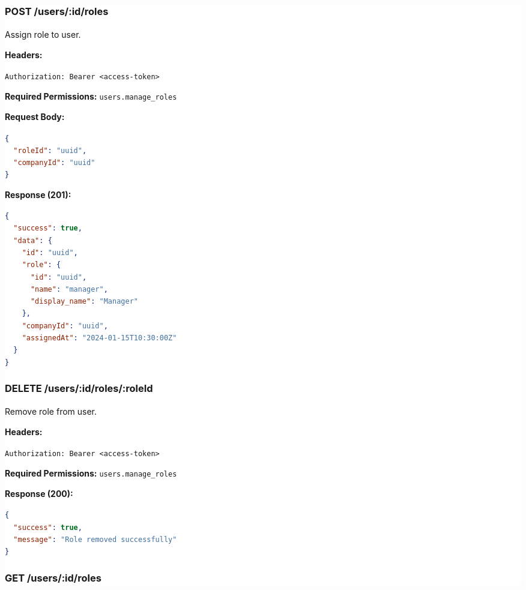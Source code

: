 ### POST /users/:id/roles

Assign role to user.

**Headers:**
```
Authorization: Bearer <access-token>
```

**Required Permissions:** `users.manage_roles`

**Request Body:**
```json
{
  "roleId": "uuid",
  "companyId": "uuid"
}
```

**Response (201):**
```json
{
  "success": true,
  "data": {
    "id": "uuid",
    "role": {
      "id": "uuid",
      "name": "manager",
      "display_name": "Manager"
    },
    "companyId": "uuid",
    "assignedAt": "2024-01-15T10:30:00Z"
  }
}
```

### DELETE /users/:id/roles/:roleId

Remove role from user.

**Headers:**
```
Authorization: Bearer <access-token>
```

**Required Permissions:** `users.manage_roles`

**Response (200):**
```json
{
  "success": true,
  "message": "Role removed successfully"
}
```

### GET /users/:id/roles
